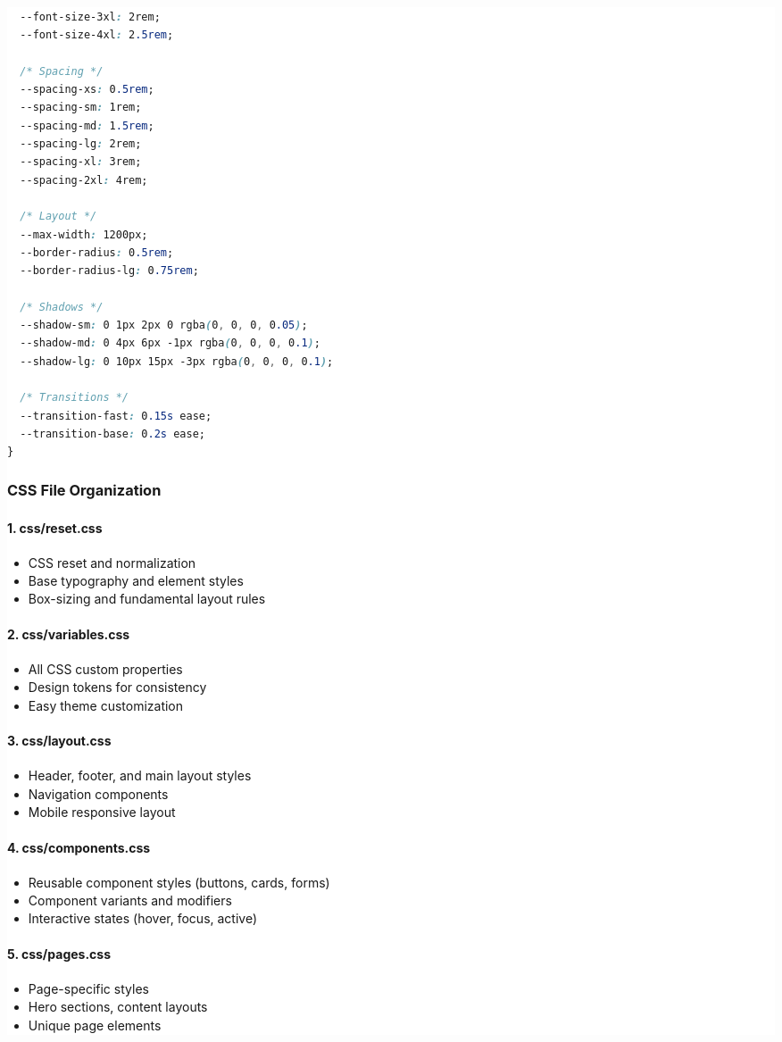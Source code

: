 ```css
  --font-size-3xl: 2rem;
  --font-size-4xl: 2.5rem;
  
  /* Spacing */
  --spacing-xs: 0.5rem;
  --spacing-sm: 1rem;
  --spacing-md: 1.5rem;
  --spacing-lg: 2rem;
  --spacing-xl: 3rem;
  --spacing-2xl: 4rem;
  
  /* Layout */
  --max-width: 1200px;
  --border-radius: 0.5rem;
  --border-radius-lg: 0.75rem;
  
  /* Shadows */
  --shadow-sm: 0 1px 2px 0 rgba(0, 0, 0, 0.05);
  --shadow-md: 0 4px 6px -1px rgba(0, 0, 0, 0.1);
  --shadow-lg: 0 10px 15px -3px rgba(0, 0, 0, 0.1);
  
  /* Transitions */
  --transition-fast: 0.15s ease;
  --transition-base: 0.2s ease;
}
```

### CSS File Organization

#### 1. css/reset.css
- CSS reset and normalization
- Base typography and element styles
- Box-sizing and fundamental layout rules

#### 2. css/variables.css
- All CSS custom properties
- Design tokens for consistency
- Easy theme customization

#### 3. css/layout.css
- Header, footer, and main layout styles
- Navigation components
- Mobile responsive layout

#### 4. css/components.css
- Reusable component styles (buttons, cards, forms)
- Component variants and modifiers
- Interactive states (hover, focus, active)

#### 5. css/pages.css
- Page-specific styles
- Hero sections, content layouts
- Unique page elements
